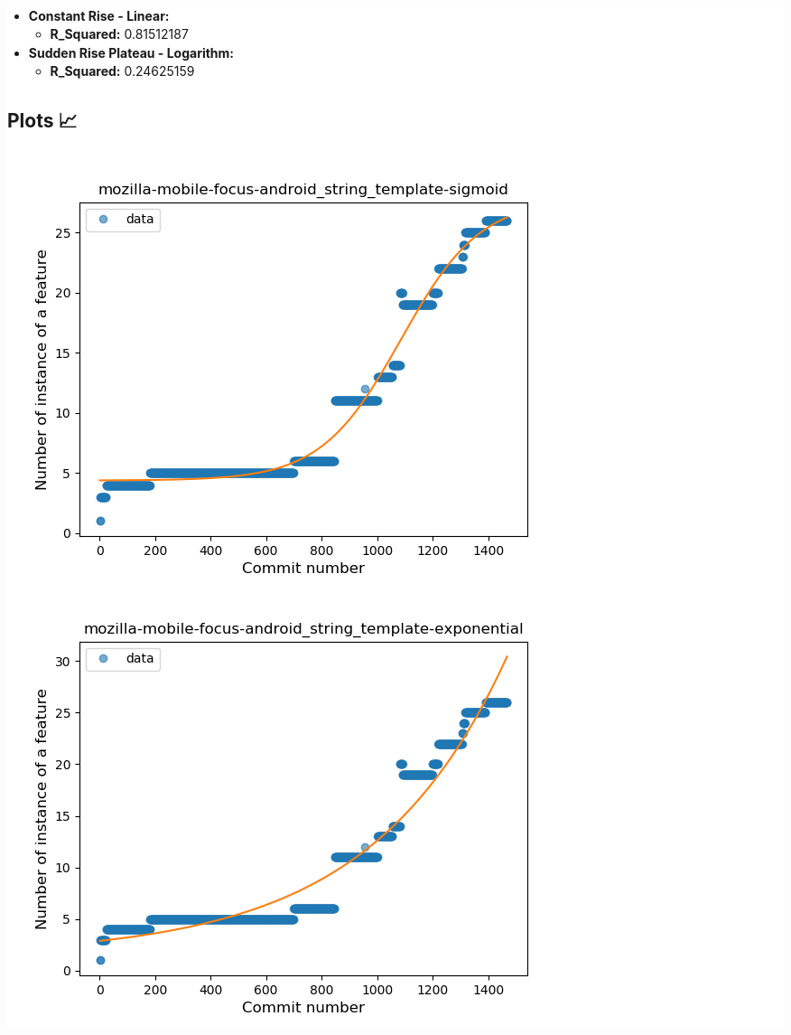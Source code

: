 * **Constant Rise - Linear:** ![equation](http://latex.codecogs.com/svg.latex?0.016244x%20&plus;%20-1.292757)
    * **R_Squared:** 0.81512187
* **Sudden Rise Plateau - Logarithm:** ![equation](http://latex.codecogs.com/svg.latex?2.324833%5Clog_%7B3.713533%7D%28x%29%20&plus;%200.0)
    * **R_Squared:** 0.24625159

**Plots** :chart_with_upwards_trend:
-----

![mozilla-mobile-focus-android T7](../plots/mozilla-mobile-focus-android_string_template_T7.png)
![mozilla-mobile-focus-android T4](../plots/mozilla-mobile-focus-android_string_template_T4.png)
